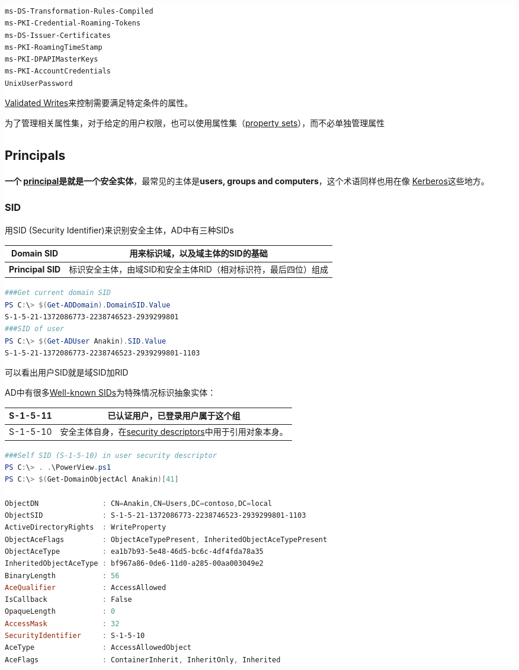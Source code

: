 ```powershell
ms-DS-Transformation-Rules-Compiled
ms-PKI-Credential-Roaming-Tokens
ms-DS-Issuer-Certificates
ms-PKI-RoamingTimeStamp
ms-PKI-DPAPIMasterKeys
ms-PKI-AccountCredentials
UnixUserPassword
```

[Validated Writes](https://docs.microsoft.com/en-us/windows/win32/adschema/validated-writes)来控制需要满足特定条件的属性。

为了管理相关属性集，对于给定的用户权限，也可以使用属性集（[property sets](https://docs.microsoft.com/en-us/windows/win32/adschema/property-sets)），而不必单独管理属性

## **Principals**

**一个 [principal](https://docs.microsoft.com/en-us/windows/security/identity-protection/access-control/security-principals)是就是一个安全实体**，最常见的主体是**users, groups and computers**，这个术语同样也用在像 [Kerberos](https://zer1t0.gitlab.io/posts/attacking_ad/#kerberos)这些地方。

### **SID**

用SID (Security Identifier)来识别安全主体，AD中有三种SIDs

| **Domain SID**    | 用来标识域，以及域主体的SID的基础                            |
| ----------------- | ------------------------------------------------------------ |
| **Principal SID** | 标识安全主体，由域SID和安全主体RID（相对标识符，最后四位）组成 |

```powershell
###Get current domain SID
PS C:\> $(Get-ADDomain).DomainSID.Value
S-1-5-21-1372086773-2238746523-2939299801
###SID of user
PS C:\> $(Get-ADUser Anakin).SID.Value
S-1-5-21-1372086773-2238746523-2939299801-1103
```

可以看出用户SID就是域SID加RID

AD中有很多[Well-known SIDs](https://docs.microsoft.com/en-us/troubleshoot/windows-server/identity/security-identifiers-in-windows)为特殊情况标识抽象实体：

| S-1-5-11 | 已认证用户，已登录用户属于这个组                             |
| -------- | ------------------------------------------------------------ |
| S-1-5-10 | 安全主体自身，在[security   descriptors](https://zer1t0.gitlab.io/posts/attacking_ad/#security-descriptor)中用于引用对象本身。 |

```powershell
###Self SID (S-1-5-10) in user security descriptor
PS C:\> . .\PowerView.ps1
PS C:\> $(Get-DomainObjectAcl Anakin)[41]

ObjectDN               : CN=Anakin,CN=Users,DC=contoso,DC=local
ObjectSID              : S-1-5-21-1372086773-2238746523-2939299801-1103
ActiveDirectoryRights  : WriteProperty
ObjectAceFlags         : ObjectAceTypePresent, InheritedObjectAceTypePresent
ObjectAceType          : ea1b7b93-5e48-46d5-bc6c-4df4fda78a35
InheritedObjectAceType : bf967a86-0de6-11d0-a285-00aa003049e2
BinaryLength           : 56
AceQualifier           : AccessAllowed
IsCallback             : False
OpaqueLength           : 0
AccessMask             : 32
SecurityIdentifier     : S-1-5-10
AceType                : AccessAllowedObject
AceFlags               : ContainerInherit, InheritOnly, Inherited
```